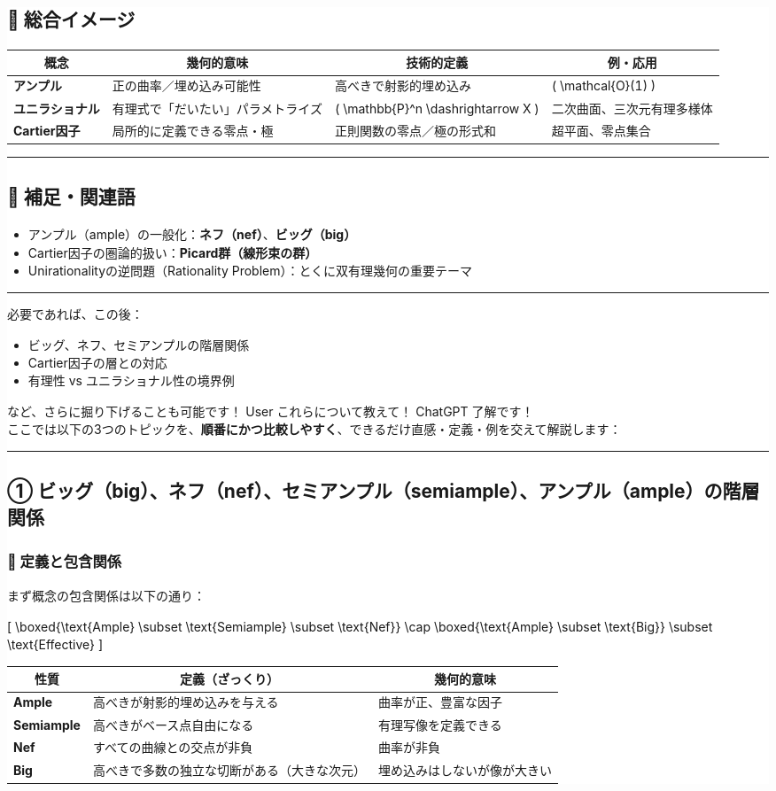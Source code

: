 
## 🎯 総合イメージ

| 概念 | 幾何的意味 | 技術的定義 | 例・応用 |
|------|------------|--------------|------------|
| **アンプル** | 正の曲率／埋め込み可能性 | 高べきで射影的埋め込み | \( \mathcal{O}(1) \) |
| **ユニラショナル** | 有理式で「だいたい」パラメトライズ | \( \mathbb{P}^n \dashrightarrow X \) | 二次曲面、三次元有理多様体 |
| **Cartier因子** | 局所的に定義できる零点・極 | 正則関数の零点／極の形式和 | 超平面、零点集合 |

---

## 🌸 補足・関連語

- アンプル（ample）の一般化：**ネフ（nef）**、**ビッグ（big）**
- Cartier因子の圏論的扱い：**Picard群（線形束の群）**
- Unirationalityの逆問題（Rationality Problem）：とくに双有理幾何の重要テーマ

---

必要であれば、この後：
- ビッグ、ネフ、セミアンプルの階層関係
- Cartier因子の層との対応
- 有理性 vs ユニラショナル性の境界例

など、さらに掘り下げることも可能です！
User
これらについて教えて！
ChatGPT
了解です！  
ここでは以下の3つのトピックを、**順番にかつ比較しやすく**、できるだけ直感・定義・例を交えて解説します：

---

## ① ビッグ（big）、ネフ（nef）、セミアンプル（semiample）、アンプル（ample）の階層関係

### 🔷 定義と包含関係

まず概念の包含関係は以下の通り：

\[
\boxed{\text{Ample} \subset \text{Semiample} \subset \text{Nef}} \cap \boxed{\text{Ample} \subset \text{Big}} \subset \text{Effective}
\]

| 性質 | 定義（ざっくり） | 幾何的意味 |
|------|------------------|------------|
| **Ample** | 高べきが射影的埋め込みを与える | 曲率が正、豊富な因子 |
| **Semiample** | 高べきがベース点自由になる | 有理写像を定義できる |
| **Nef** | すべての曲線との交点が非負 | 曲率が非負 |
| **Big** | 高べきで多数の独立な切断がある（大きな次元） | 埋め込みはしないが像が大きい |
